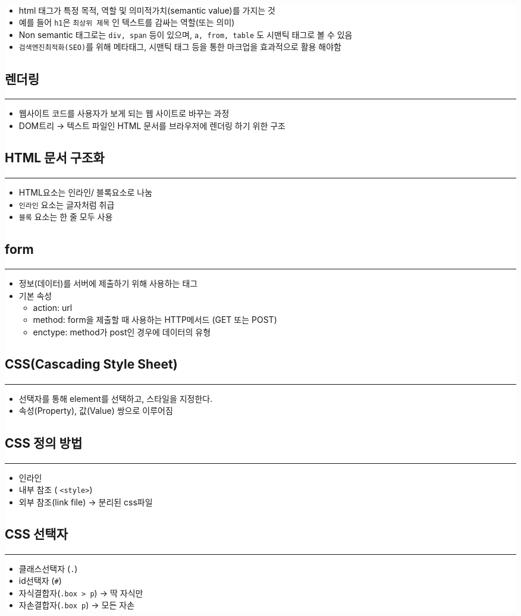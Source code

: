 - html 태그가 특정 목적, 역할 및 의미적가치(semantic value)를 가지는 것
- 예를 들어 `h1`은 `최상위 제목` 인 텍스트를 감싸는 역할(또는 의미)
- Non semantic 태그로는 `div, span` 등이 있으며, `a, from, table` 도 시맨틱 태그로 볼 수 있음
- `검색엔진최적화(SEO)`를 위해 메타태그, 시맨틱 태그 등을 통한 마크업을 효과적으로 활용 해야함

## 렌더링

---

- 웹사이트 코드를 사용자가 보게 되는 웹 사이트로 바꾸는 과정
- DOM트리 → 텍스트 파일인 HTML 문서를 브라우저에 렌더링 하기 위한 구조

## HTML 문서 구조화

---

- HTML요소는 인라인/ 블록요소로 나눔
- `인라인` 요소는 글자처럼 취급
- `블록` 요소는 한 줄 모두 사용

## form

---

- 정보(데이터)를 서버에 제출하기 위해 사용하는 태그
- 기본 속성
    - action: url
    - method: form을 제출할 때 사용하는 HTTP메서드 (GET 또는 POST)
    - enctype: method가 post인 경우에 데이터의 유형

## CSS(Cascading Style Sheet)

---

- 선택자를 통해 element를 선택하고, 스타일을 지정한다.
- 속성(Property), 값(Value) 쌍으로 이루어짐

## CSS 정의 방법

---

- 인라인
- 내부 참조 ( `<style>`)
- 외부 참조(link file) → 분리된 css파일

## CSS 선택자

---

- 클래스선택자 (`.`)
- id선택자 (`#`)
- 자식결합자(`.box > p`) → 딱 자식만
- 자손결합자(`.box p`) → 모든 자손
